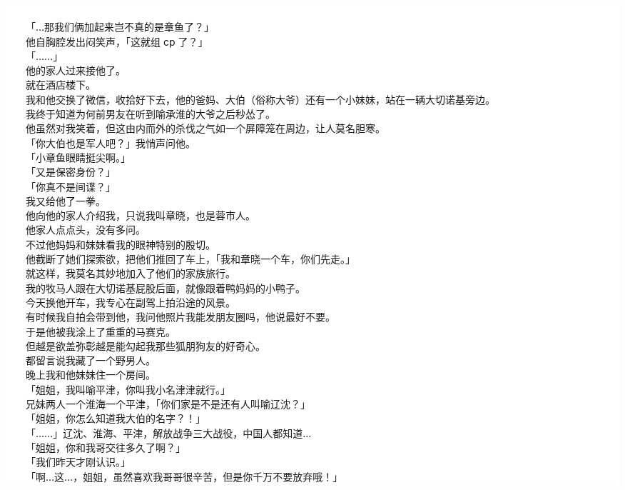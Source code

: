 <br>   
&emsp;&emsp;「…那我们俩加起来岂不真的是章鱼了？」  
<br>   
&emsp;&emsp;他自胸腔发出闷笑声，「这就组 cp 了？」  
<br>   
&emsp;&emsp;「……」  
<br>   
&emsp;&emsp;他的家人过来接他了。  
<br>   
&emsp;&emsp;就在酒店楼下。  
<br>   
&emsp;&emsp;我和他交换了微信，收拾好下去，他的爸妈、大伯（俗称大爷）还有一个小妹妹，站在一辆大切诺基旁边。  
<br>   
&emsp;&emsp;我终于知道为何前男友在听到喻承淮的大爷之后秒怂了。  
<br>   
&emsp;&emsp;他虽然对我笑着，但这由内而外的杀伐之气如一个屏障笼在周边，让人莫名胆寒。  
<br>   
&emsp;&emsp;「你大伯也是军人吧？」我悄声问他。  
<br>   
&emsp;&emsp;「小章鱼眼睛挺尖啊。」  
<br>   
&emsp;&emsp;「又是保密身份？」  
<br>   
&emsp;&emsp;「你真不是间谍？」  
<br>   
&emsp;&emsp;我又给他了一拳。  
<br>   
&emsp;&emsp;他向他的家人介绍我，只说我叫章晓，也是蓉市人。  
<br>   
&emsp;&emsp;他家人点点头，没有多问。  
<br>   
&emsp;&emsp;不过他妈妈和妹妹看我的眼神特别的殷切。  
<br>   
&emsp;&emsp;他截断了她们探索欲，把他们推回了车上，「我和章晓一个车，你们先走。」  
<br>   
&emsp;&emsp;就这样，我莫名其妙地加入了他们的家族旅行。  
<br>   
&emsp;&emsp;我的牧马人跟在大切诺基屁股后面，就像跟着鸭妈妈的小鸭子。  
<br>   
&emsp;&emsp;今天换他开车，我专心在副驾上拍沿途的风景。  
<br>   
&emsp;&emsp;有时候我自拍会带到他，我问他照片我能发朋友圈吗，他说最好不要。  
<br>   
&emsp;&emsp;于是他被我涂上了重重的马赛克。  
<br>   
&emsp;&emsp;但越是欲盖弥彰越是能勾起我那些狐朋狗友的好奇心。  
<br>   
&emsp;&emsp;都留言说我藏了一个野男人。  
<br>   
&emsp;&emsp;晚上我和他妹妹住一个房间。  
<br>   
&emsp;&emsp;「姐姐，我叫喻平津，你叫我小名津津就行。」  
<br>   
&emsp;&emsp;兄妹两人一个淮海一个平津，「你们家是不是还有人叫喻辽沈？」  
<br>   
&emsp;&emsp;「姐姐，你怎么知道我大伯的名字？！」  
<br>   
&emsp;&emsp;「……」辽沈、淮海、平津，解放战争三大战役，中国人都知道…  
<br>   
&emsp;&emsp;「姐姐，你和我哥交往多久了啊？」  
<br>   
&emsp;&emsp;「我们昨天才刚认识。」  
<br>   
&emsp;&emsp;「啊…这…，姐姐，虽然喜欢我哥哥很辛苦，但是你千万不要放弃哦！」  
